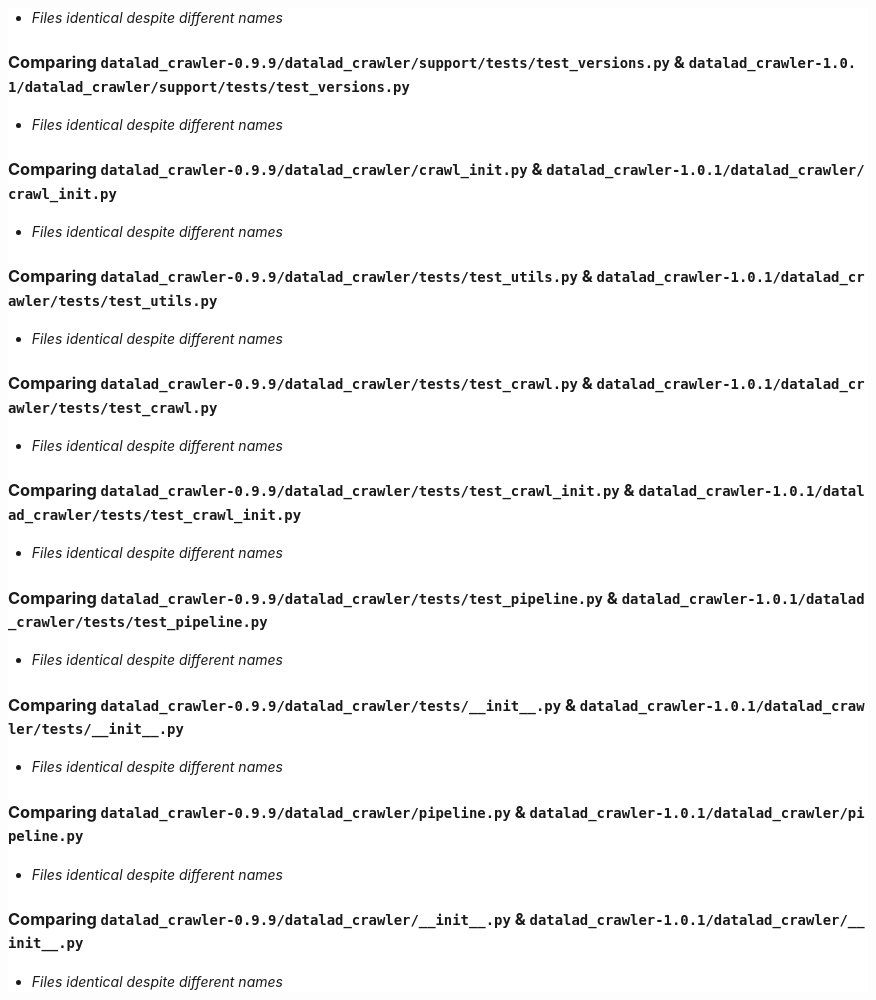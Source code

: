  * *Files identical despite different names*

### Comparing `datalad_crawler-0.9.9/datalad_crawler/support/tests/test_versions.py` & `datalad_crawler-1.0.1/datalad_crawler/support/tests/test_versions.py`

 * *Files identical despite different names*

### Comparing `datalad_crawler-0.9.9/datalad_crawler/crawl_init.py` & `datalad_crawler-1.0.1/datalad_crawler/crawl_init.py`

 * *Files identical despite different names*

### Comparing `datalad_crawler-0.9.9/datalad_crawler/tests/test_utils.py` & `datalad_crawler-1.0.1/datalad_crawler/tests/test_utils.py`

 * *Files identical despite different names*

### Comparing `datalad_crawler-0.9.9/datalad_crawler/tests/test_crawl.py` & `datalad_crawler-1.0.1/datalad_crawler/tests/test_crawl.py`

 * *Files identical despite different names*

### Comparing `datalad_crawler-0.9.9/datalad_crawler/tests/test_crawl_init.py` & `datalad_crawler-1.0.1/datalad_crawler/tests/test_crawl_init.py`

 * *Files identical despite different names*

### Comparing `datalad_crawler-0.9.9/datalad_crawler/tests/test_pipeline.py` & `datalad_crawler-1.0.1/datalad_crawler/tests/test_pipeline.py`

 * *Files identical despite different names*

### Comparing `datalad_crawler-0.9.9/datalad_crawler/tests/__init__.py` & `datalad_crawler-1.0.1/datalad_crawler/tests/__init__.py`

 * *Files identical despite different names*

### Comparing `datalad_crawler-0.9.9/datalad_crawler/pipeline.py` & `datalad_crawler-1.0.1/datalad_crawler/pipeline.py`

 * *Files identical despite different names*

### Comparing `datalad_crawler-0.9.9/datalad_crawler/__init__.py` & `datalad_crawler-1.0.1/datalad_crawler/__init__.py`

 * *Files identical despite different names*
